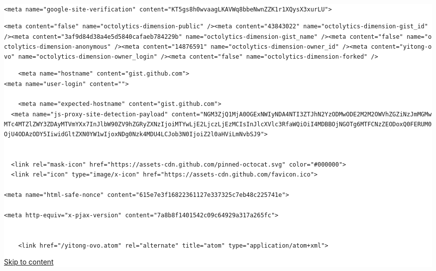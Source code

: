     <meta name="google-site-verification" content="KT5gs8h0wvaagLKAVWq8bbeNwnZZK1r1XQysX3xurLU">
<meta name="google-site-verification" content="ZzhVyEFwb7w3e0-uOTltm8Jsck2F5StVihD0exw2fsA">
    <meta name="google-analytics" content="UA-3769691-4">

<meta content="collector.githubapp.com" name="octolytics-host" /><meta content="gist" name="octolytics-app-id" /><meta content="800A:3F98:11B76D8:1CADEC4:58803869" name="octolytics-dimension-request_id" />
<meta content="/&lt;user-name&gt;/&lt;gist-id&gt;" data-pjax-transient="true" name="analytics-location" />



  <meta class="js-ga-set" name="dimension1" content="Logged Out">


    <meta content="false" name="octolytics-dimension-public" /><meta content="43843022" name="octolytics-dimension-gist_id" /><meta content="3af9d84d38a4e5d5840cafaeb784229b" name="octolytics-dimension-gist_name" /><meta content="false" name="octolytics-dimension-anonymous" /><meta content="14876591" name="octolytics-dimension-owner_id" /><meta content="yitong-ovo" name="octolytics-dimension-owner_login" /><meta content="false" name="octolytics-dimension-forked" />

  <meta class="js-ga-set" name="dimension5" content="secret">
  <meta class="js-ga-set" name="dimension6" content="owned">
  <meta class="js-ga-set" name="dimension7" content="markdown">



        <meta name="hostname" content="gist.github.com">
    <meta name="user-login" content="">

        <meta name="expected-hostname" content="gist.github.com">
      <meta name="js-proxy-site-detection-payload" content="NGM3ZjQ1MjA0OGExNWIyNDA4NTI3ZTJhN2YzODMwODE2M2M2OWVhZGZiNzJmMGMwMTc4MTZlZWY3ZDAyMTVmYXx7InJlbW90ZV9hZGRyZXNzIjoiMTYwLjE2LjczLjEzMCIsInJlcXVlc3RfaWQiOiI4MDBBOjNGOTg6MTFCNzZEODoxQ0FERUM0OjU4ODAzODY5IiwidGltZXN0YW1wIjoxNDg0Nzk4MDU4LCJob3N0IjoiZ2l0aHViLmNvbSJ9">


      <link rel="mask-icon" href="https://assets-cdn.github.com/pinned-octocat.svg" color="#000000">
      <link rel="icon" type="image/x-icon" href="https://assets-cdn.github.com/favicon.ico">

    <meta name="html-safe-nonce" content="615e7e3f16822361127e337325c7eb48c225741e">

    <meta http-equiv="x-pjax-version" content="7a8b8f1401542c09c64929a317a265fc">
    

        <link href="/yitong-ovo.atom" rel="alternate" title="atom" type="application/atom+xml">
  <meta content="noindex, follow" name="robots" />
  <link crossorigin="anonymous" href="https://assets-cdn.github.com/assets/gist-3edeef68b18cc8f04918b786e52a923ca59a29909832b4130dd2ecd5b029faef.css" media="all" rel="stylesheet" />


  </head>


  <body class="logged-out  env-production">
    <div id="js-pjax-loader-bar" class="pjax-loader-bar"><div class="progress"></div></div>
    <a href="#start-of-content" tabindex="1" class="accessibility-aid js-skip-to-content">Skip to content</a>

    
    
    